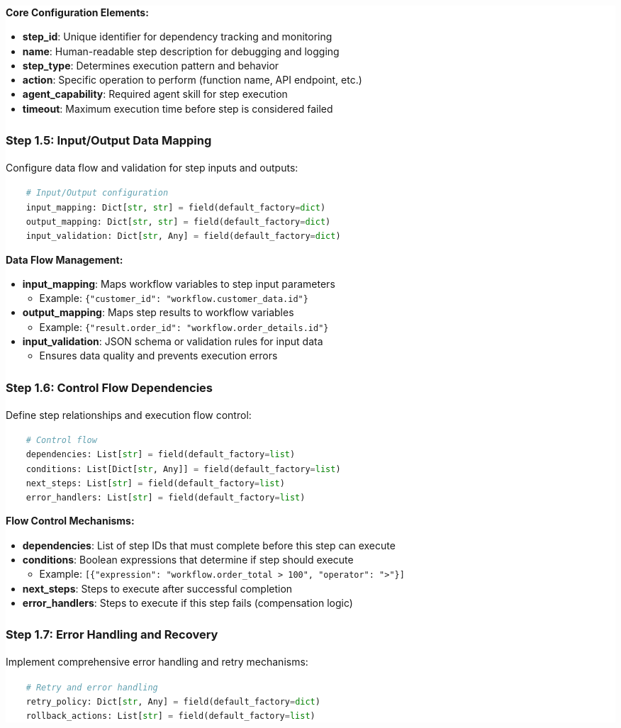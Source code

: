 **Core Configuration Elements:**
- **step_id**: Unique identifier for dependency tracking and monitoring
- **name**: Human-readable step description for debugging and logging
- **step_type**: Determines execution pattern and behavior
- **action**: Specific operation to perform (function name, API endpoint, etc.)
- **agent_capability**: Required agent skill for step execution
- **timeout**: Maximum execution time before step is considered failed

### Step 1.5: Input/Output Data Mapping

Configure data flow and validation for step inputs and outputs:

```python
    # Input/Output configuration
    input_mapping: Dict[str, str] = field(default_factory=dict)
    output_mapping: Dict[str, str] = field(default_factory=dict)
    input_validation: Dict[str, Any] = field(default_factory=dict)
```

**Data Flow Management:**
- **input_mapping**: Maps workflow variables to step input parameters
  - Example: `{"customer_id": "workflow.customer_data.id"}`
- **output_mapping**: Maps step results to workflow variables
  - Example: `{"result.order_id": "workflow.order_details.id"}`
- **input_validation**: JSON schema or validation rules for input data
  - Ensures data quality and prevents execution errors

### Step 1.6: Control Flow Dependencies

Define step relationships and execution flow control:

```python
    # Control flow
    dependencies: List[str] = field(default_factory=list)
    conditions: List[Dict[str, Any]] = field(default_factory=list)
    next_steps: List[str] = field(default_factory=list)
    error_handlers: List[str] = field(default_factory=list)
```

**Flow Control Mechanisms:**
- **dependencies**: List of step IDs that must complete before this step can execute
- **conditions**: Boolean expressions that determine if step should execute
  - Example: `[{"expression": "workflow.order_total > 100", "operator": ">"}]`
- **next_steps**: Steps to execute after successful completion
- **error_handlers**: Steps to execute if this step fails (compensation logic)

### Step 1.7: Error Handling and Recovery

Implement comprehensive error handling and retry mechanisms:

```python
    # Retry and error handling
    retry_policy: Dict[str, Any] = field(default_factory=dict)
    rollback_actions: List[str] = field(default_factory=list)
```
